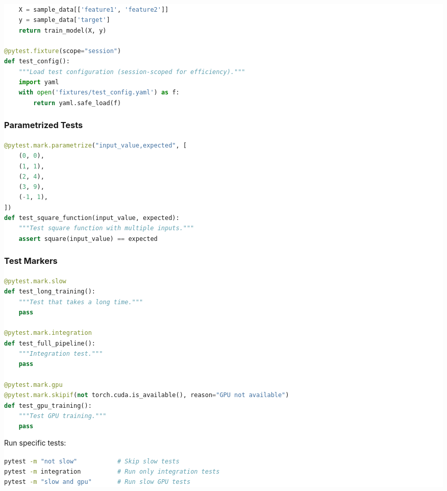 ```python
    X = sample_data[['feature1', 'feature2']]
    y = sample_data['target']
    return train_model(X, y)

@pytest.fixture(scope="session")
def test_config():
    """Load test configuration (session-scoped for efficiency)."""
    import yaml
    with open('fixtures/test_config.yaml') as f:
        return yaml.safe_load(f)
```

### Parametrized Tests

```python
@pytest.mark.parametrize("input_value,expected", [
    (0, 0),
    (1, 1),
    (2, 4),
    (3, 9),
    (-1, 1),
])
def test_square_function(input_value, expected):
    """Test square function with multiple inputs."""
    assert square(input_value) == expected
```

### Test Markers

```python
@pytest.mark.slow
def test_long_training():
    """Test that takes a long time."""
    pass

@pytest.mark.integration
def test_full_pipeline():
    """Integration test."""
    pass

@pytest.mark.gpu
@pytest.mark.skipif(not torch.cuda.is_available(), reason="GPU not available")
def test_gpu_training():
    """Test GPU training."""
    pass
```

Run specific tests:
```bash
pytest -m "not slow"           # Skip slow tests
pytest -m integration          # Run only integration tests
pytest -m "slow and gpu"       # Run slow GPU tests
```
